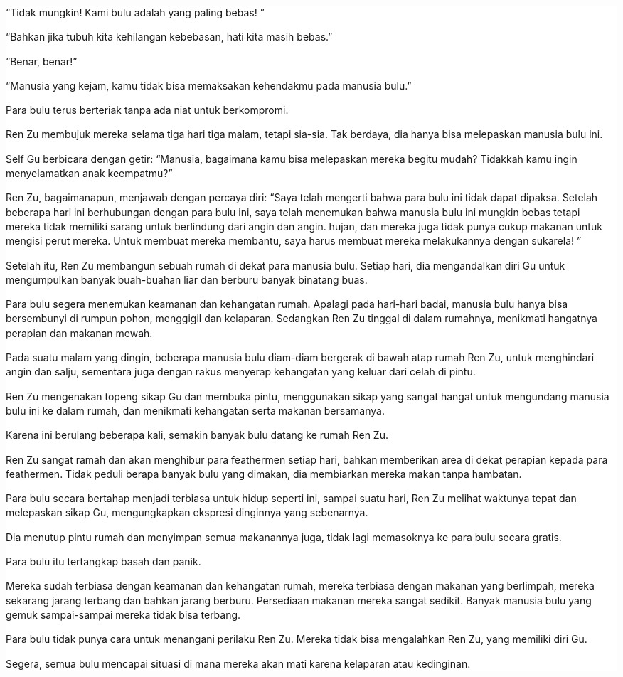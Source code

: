“Tidak mungkin! Kami bulu adalah yang paling bebas! ”

“Bahkan jika tubuh kita kehilangan kebebasan, hati kita masih bebas.”

“Benar, benar!”

“Manusia yang kejam, kamu tidak bisa memaksakan kehendakmu pada manusia bulu.”

Para bulu terus berteriak tanpa ada niat untuk berkompromi.

Ren Zu membujuk mereka selama tiga hari tiga malam, tetapi sia-sia. Tak berdaya, dia hanya bisa melepaskan manusia bulu ini.

Self Gu berbicara dengan getir: “Manusia, bagaimana kamu bisa melepaskan mereka begitu mudah? Tidakkah kamu ingin menyelamatkan anak keempatmu?”

Ren Zu, bagaimanapun, menjawab dengan percaya diri: “Saya telah mengerti bahwa para bulu ini tidak dapat dipaksa. Setelah beberapa hari ini berhubungan dengan para bulu ini, saya telah menemukan bahwa manusia bulu ini mungkin bebas tetapi mereka tidak memiliki sarang untuk berlindung dari angin dan angin. hujan, dan mereka juga tidak punya cukup makanan untuk mengisi perut mereka. Untuk membuat mereka membantu, saya harus membuat mereka melakukannya dengan sukarela! ”

Setelah itu, Ren Zu membangun sebuah rumah di dekat para manusia bulu. Setiap hari, dia mengandalkan diri Gu untuk mengumpulkan banyak buah-buahan liar dan berburu banyak binatang buas.

Para bulu segera menemukan keamanan dan kehangatan rumah. Apalagi pada hari-hari badai, manusia bulu hanya bisa bersembunyi di rumpun pohon, menggigil dan kelaparan. Sedangkan Ren Zu tinggal di dalam rumahnya, menikmati hangatnya perapian dan makanan mewah.

Pada suatu malam yang dingin, beberapa manusia bulu diam-diam bergerak di bawah atap rumah Ren Zu, untuk menghindari angin dan salju, sementara juga dengan rakus menyerap kehangatan yang keluar dari celah di pintu.

Ren Zu mengenakan topeng sikap Gu dan membuka pintu, menggunakan sikap yang sangat hangat untuk mengundang manusia bulu ini ke dalam rumah, dan menikmati kehangatan serta makanan bersamanya.

Karena ini berulang beberapa kali, semakin banyak bulu datang ke rumah Ren Zu.

Ren Zu sangat ramah dan akan menghibur para feathermen setiap hari, bahkan memberikan area di dekat perapian kepada para feathermen. Tidak peduli berapa banyak bulu yang dimakan, dia membiarkan mereka makan tanpa hambatan.

Para bulu secara bertahap menjadi terbiasa untuk hidup seperti ini, sampai suatu hari, Ren Zu melihat waktunya tepat dan melepaskan sikap Gu, mengungkapkan ekspresi dinginnya yang sebenarnya.



Dia menutup pintu rumah dan menyimpan semua makanannya juga, tidak lagi memasoknya ke para bulu secara gratis.

Para bulu itu tertangkap basah dan panik.

Mereka sudah terbiasa dengan keamanan dan kehangatan rumah, mereka terbiasa dengan makanan yang berlimpah, mereka sekarang jarang terbang dan bahkan jarang berburu. Persediaan makanan mereka sangat sedikit. Banyak manusia bulu yang gemuk sampai-sampai mereka tidak bisa terbang.

Para bulu tidak punya cara untuk menangani perilaku Ren Zu. Mereka tidak bisa mengalahkan Ren Zu, yang memiliki diri Gu.

Segera, semua bulu mencapai situasi di mana mereka akan mati karena kelaparan atau kedinginan.
